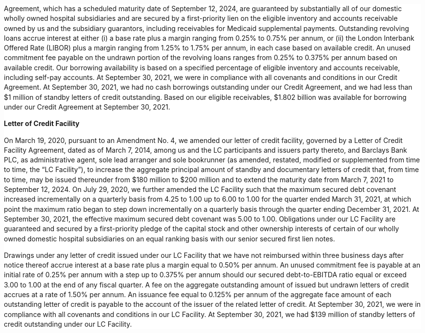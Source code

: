 Agreement, which has a scheduled maturity date of September 12, 2024, are guaranteed by substantially
all of our domestic wholly owned hospital subsidiaries and are secured by a first-priority lien on the
eligible inventory and accounts receivable owned by us and the subsidiary guarantors, including
receivables for Medicaid supplemental payments. Outstanding revolving loans accrue interest at either
(i) a base rate plus a margin ranging from 0.25% to 0.75% per annum, or (ii) the London Interbank
Offered Rate (LIBOR) plus a margin ranging from 1.25% to 1.75% per annum, in each case based on
available credit. An unused commitment fee payable on the undrawn portion of the revolving loans
ranges from 0.25% to 0.375% per annum based on available credit. Our borrowing availability is based
on a specified percentage of eligible inventory and accounts receivable, including self-pay accounts. At
September 30, 2021, we were in compliance with all covenants and conditions in our Credit Agreement.
At September 30, 2021, we had no cash borrowings outstanding under our Credit Agreement, and we
had less than $1 million of standby letters of credit outstanding. Based on our eligible receivables,
$1.802 billion was available for borrowing under our Credit Agreement at September 30, 2021.

**Letter of Credit Facility**

On March 19, 2020, pursuant to an Amendment No. 4, we amended our letter of credit facility,
governed by a Letter of Credit Facility Agreement, dated as of March 7, 2014, among us and the LC
participants and issuers party thereto, and Barclays Bank PLC, as administrative agent, sole lead
arranger and sole bookrunner (as amended, restated, modified or supplemented from time to time, the
“LC Facility”), to increase the aggregate principal amount of standby and documentary letters of credit
that, from time to time, may be issued thereunder from $180 million to $200 million and to extend the
maturity date from March 7, 2021 to September 12, 2024. On July 29, 2020, we further amended the LC
Facility such that the maximum secured debt covenant increased incrementally on a quarterly basis from
4.25 to 1.00 up to 6.00 to 1.00 for the quarter ended March 31, 2021, at which point the maximum ratio
began to step down incrementally on a quarterly basis through the quarter ending December 31, 2021.
At September 30, 2021, the effective maximum secured debt covenant was 5.00 to 1.00. Obligations
under our LC Facility are guaranteed and secured by a first-priority pledge of the capital stock and other
ownership interests of certain of our wholly owned domestic hospital subsidiaries on an equal ranking
basis with our senior secured first lien notes.

Drawings under any letter of credit issued under our LC Facility that we have not reimbursed within
three business days after notice thereof accrue interest at a base rate plus a margin equal to 0.50% per
annum. An unused commitment fee is payable at an initial rate of 0.25% per annum with a step up to
0.375% per annum should our secured debt-to-EBITDA ratio equal or exceed 3.00 to 1.00 at the end of
any fiscal quarter. A fee on the aggregate outstanding amount of issued but undrawn letters of credit
accrues at a rate of 1.50% per annum. An issuance fee equal to 0.125% per annum of the aggregate
face amount of each outstanding letter of credit is payable to the account of the issuer of the related letter
of credit. At September 30, 2021, we were in compliance with all covenants and conditions in our
LC Facility. At September 30, 2021, we had $139 million of standby letters of credit outstanding under
our LC Facility.
